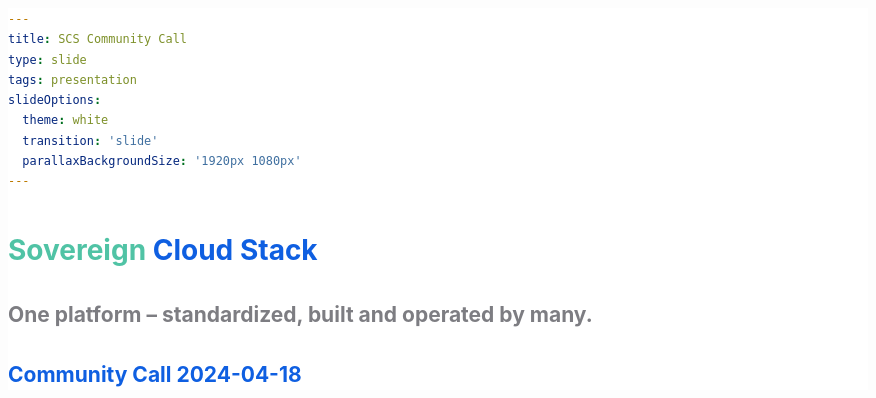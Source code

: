 ```yaml
---
title: SCS Community Call
type: slide
tags: presentation
slideOptions:
  theme: white
  transition: 'slide'
  parallaxBackgroundSize: '1920px 1080px'
---
```


<style>
    .slides h1 {
        font-size: 36px;
        font-family: lato;
        color: "#50c3a5";
    }
    .slides h2 {
        color: "#0f5fe1";
        font-size: 30px;
        font-family: lato;
    }
    .slides h3, .slides h4 {
        font-size: 24px;
        font-family: lato;
    }
    .slides li {
        font-size: 20px;
        font-family: lato;
    }
    .slides p {
        font-size: 20px;
        font-family: lato;
    }
    .slides ul {
        display: block!important;
    }
</style>




# <font color="#50c3a5" style="text-shadow: -1px 1px 0 #FFF, 1px 1px 0 #FFF, 1px -1px 0 #FFF, -1px -1px 0 #FFF;">Sovereign</font> <font color="#0f5fe1" style="text-shadow: -1px 1px 0 #FFF, 1px 1px 0 #FFF, 1px -1px 0 #FFF, -1px -1px 0 #FFF;">Cloud Stack</font>
## <font color="#7D7D82" style="text-shadow: -1px 1px 0 #FFF, 1px 1px 0 #FFF, 1px -1px 0 #FFF, -1px -1px 0 #FFF;">One platform – standardized, built and operated by many.</font>
## <font color="#0f5fe1" style="text-shadow: -1px 1px 0 #FFF, 1px 1px 0 #FFF, 1px -1px 0 #FFF, -1px -1px 0 #FFF;">Community Call 2024-04-18</font>
